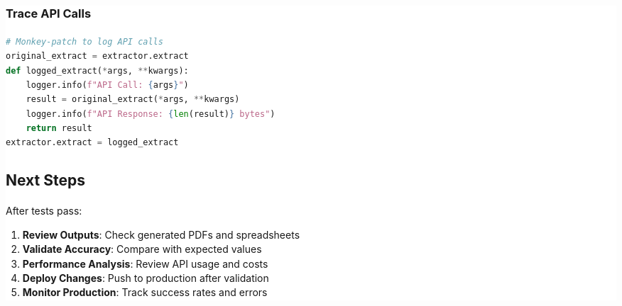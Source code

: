 ### Trace API Calls

```python
# Monkey-patch to log API calls
original_extract = extractor.extract
def logged_extract(*args, **kwargs):
    logger.info(f"API Call: {args}")
    result = original_extract(*args, **kwargs)
    logger.info(f"API Response: {len(result)} bytes")
    return result
extractor.extract = logged_extract
```

## Next Steps

After tests pass:

1. **Review Outputs**: Check generated PDFs and spreadsheets
2. **Validate Accuracy**: Compare with expected values
3. **Performance Analysis**: Review API usage and costs
4. **Deploy Changes**: Push to production after validation
5. **Monitor Production**: Track success rates and errors